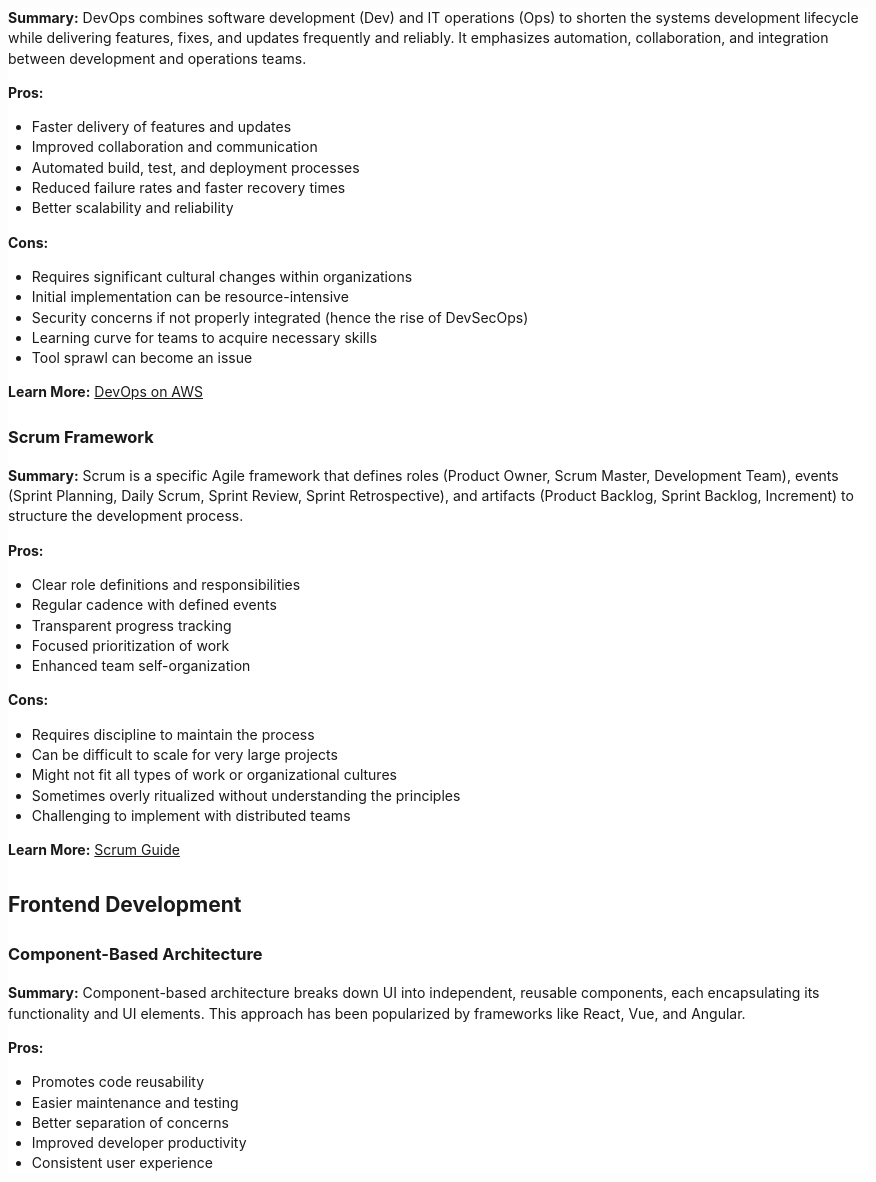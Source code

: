 **Summary:** DevOps combines software development (Dev) and IT operations (Ops) to shorten the systems development lifecycle while delivering features, fixes, and updates frequently and reliably. It emphasizes automation, collaboration, and integration between development and operations teams.

**Pros:**
- Faster delivery of features and updates
- Improved collaboration and communication
- Automated build, test, and deployment processes
- Reduced failure rates and faster recovery times
- Better scalability and reliability

**Cons:**
- Requires significant cultural changes within organizations
- Initial implementation can be resource-intensive
- Security concerns if not properly integrated (hence the rise of DevSecOps)
- Learning curve for teams to acquire necessary skills
- Tool sprawl can become an issue

**Learn More:** [DevOps on AWS](https://aws.amazon.com/devops/what-is-devops/)

### Scrum Framework

**Summary:** Scrum is a specific Agile framework that defines roles (Product Owner, Scrum Master, Development Team), events (Sprint Planning, Daily Scrum, Sprint Review, Sprint Retrospective), and artifacts (Product Backlog, Sprint Backlog, Increment) to structure the development process.

**Pros:**
- Clear role definitions and responsibilities
- Regular cadence with defined events
- Transparent progress tracking
- Focused prioritization of work
- Enhanced team self-organization

**Cons:**
- Requires discipline to maintain the process
- Can be difficult to scale for very large projects
- Might not fit all types of work or organizational cultures
- Sometimes overly ritualized without understanding the principles
- Challenging to implement with distributed teams

**Learn More:** [Scrum Guide](https://scrumguides.org/scrum-guide.html)

## Frontend Development

### Component-Based Architecture

**Summary:** Component-based architecture breaks down UI into independent, reusable components, each encapsulating its functionality and UI elements. This approach has been popularized by frameworks like React, Vue, and Angular.

**Pros:**
- Promotes code reusability
- Easier maintenance and testing
- Better separation of concerns
- Improved developer productivity
- Consistent user experience
